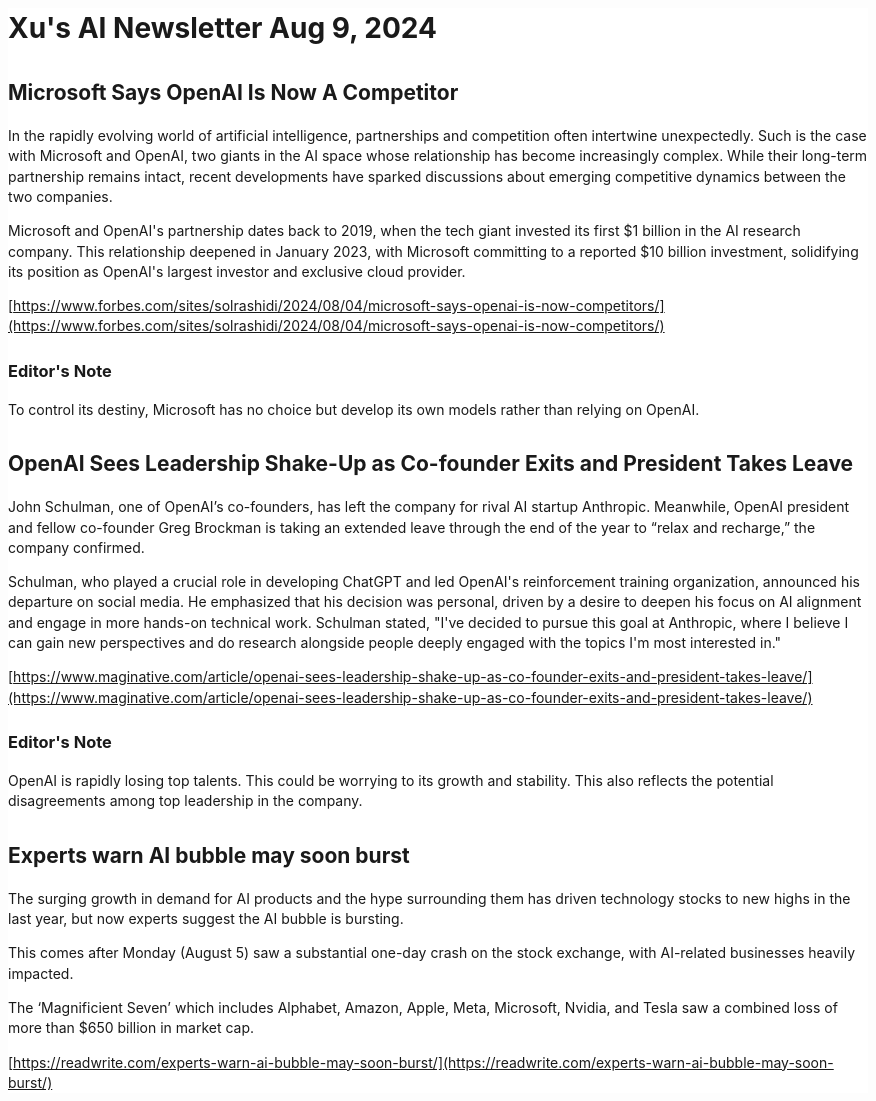 # Xu's AI Newsletter Aug 9, 2024
## Microsoft Says OpenAI Is Now A Competitor
In the rapidly evolving world of artificial intelligence, partnerships and competition often intertwine unexpectedly. Such is the case with Microsoft and OpenAI, two giants in the AI space whose relationship has become increasingly complex. While their long-term partnership remains intact, recent developments have sparked discussions about emerging competitive dynamics between the two companies.

Microsoft and OpenAI's partnership dates back to 2019, when the tech giant invested its first $1 billion in the AI research company. This relationship deepened in January 2023, with Microsoft committing to a reported $10 billion investment, solidifying its position as OpenAI's largest investor and exclusive cloud provider.

[https://www.forbes.com/sites/solrashidi/2024/08/04/microsoft-says-openai-is-now-competitors/](https://www.forbes.com/sites/solrashidi/2024/08/04/microsoft-says-openai-is-now-competitors/)

### Editor's Note
To control its destiny, Microsoft has no choice but develop its own models rather than relying on OpenAI. 

## OpenAI Sees Leadership Shake-Up as Co-founder Exits and President Takes Leave
John Schulman, one of OpenAI’s co-founders, has left the company for rival AI startup Anthropic. Meanwhile, OpenAI president and fellow co-founder Greg Brockman is taking an extended leave through the end of the year to “relax and recharge,” the company confirmed.

Schulman, who played a crucial role in developing ChatGPT and led OpenAI's reinforcement training organization, announced his departure on social media. He emphasized that his decision was personal, driven by a desire to deepen his focus on AI alignment and engage in more hands-on technical work. Schulman stated, "I've decided to pursue this goal at Anthropic, where I believe I can gain new perspectives and do research alongside people deeply engaged with the topics I'm most interested in."

[https://www.maginative.com/article/openai-sees-leadership-shake-up-as-co-founder-exits-and-president-takes-leave/](https://www.maginative.com/article/openai-sees-leadership-shake-up-as-co-founder-exits-and-president-takes-leave/)

### Editor's Note
OpenAI is rapidly losing top talents. This could be worrying to its growth and stability. This also reflects the potential disagreements among top leadership in the company. 

## Experts warn AI bubble may soon burst
The surging growth in demand for AI products and the hype surrounding them has driven technology stocks to new highs in the last year, but now experts suggest the AI bubble is bursting.

This comes after Monday (August 5) saw a substantial one-day crash on the stock exchange, with AI-related businesses heavily impacted.

The ‘Magnificient Seven’ which includes Alphabet, Amazon, Apple, Meta, Microsoft, Nvidia, and Tesla saw a combined loss of more than $650 billion in market cap.

[https://readwrite.com/experts-warn-ai-bubble-may-soon-burst/](https://readwrite.com/experts-warn-ai-bubble-may-soon-burst/)
